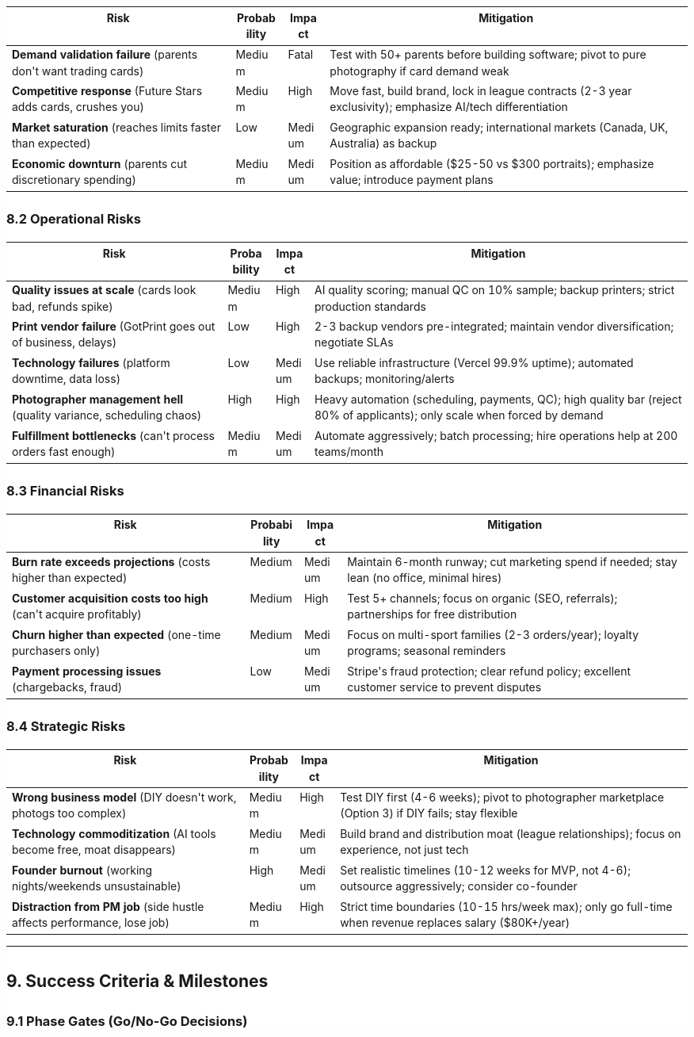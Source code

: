 | Risk | Probability | Impact | Mitigation |
|------|------------|--------|------------|
| **Demand validation failure** (parents don't want trading cards) | Medium | Fatal | Test with 50+ parents before building software; pivot to pure photography if card demand weak |
| **Competitive response** (Future Stars adds cards, crushes you) | Medium | High | Move fast, build brand, lock in league contracts (2-3 year exclusivity); emphasize AI/tech differentiation |
| **Market saturation** (reaches limits faster than expected) | Low | Medium | Geographic expansion ready; international markets (Canada, UK, Australia) as backup |
| **Economic downturn** (parents cut discretionary spending) | Medium | Medium | Position as affordable ($25-50 vs $300 portraits); emphasize value; introduce payment plans |

### 8.2 Operational Risks

| Risk | Probability | Impact | Mitigation |
|------|------------|--------|------------|
| **Quality issues at scale** (cards look bad, refunds spike) | Medium | High | AI quality scoring; manual QC on 10% sample; backup printers; strict production standards |
| **Print vendor failure** (GotPrint goes out of business, delays) | Low | High | 2-3 backup vendors pre-integrated; maintain vendor diversification; negotiate SLAs |
| **Technology failures** (platform downtime, data loss) | Low | Medium | Use reliable infrastructure (Vercel 99.9% uptime); automated backups; monitoring/alerts |
| **Photographer management hell** (quality variance, scheduling chaos) | High | High | Heavy automation (scheduling, payments, QC); high quality bar (reject 80% of applicants); only scale when forced by demand |
| **Fulfillment bottlenecks** (can't process orders fast enough) | Medium | Medium | Automate aggressively; batch processing; hire operations help at 200 teams/month |

### 8.3 Financial Risks

| Risk | Probability | Impact | Mitigation |
|------|------------|--------|------------|
| **Burn rate exceeds projections** (costs higher than expected) | Medium | Medium | Maintain 6-month runway; cut marketing spend if needed; stay lean (no office, minimal hires) |
| **Customer acquisition costs too high** (can't acquire profitably) | Medium | High | Test 5+ channels; focus on organic (SEO, referrals); partnerships for free distribution |
| **Churn higher than expected** (one-time purchasers only) | Medium | Medium | Focus on multi-sport families (2-3 orders/year); loyalty programs; seasonal reminders |
| **Payment processing issues** (chargebacks, fraud) | Low | Medium | Stripe's fraud protection; clear refund policy; excellent customer service to prevent disputes |

### 8.4 Strategic Risks

| Risk | Probability | Impact | Mitigation |
|------|------------|--------|------------|
| **Wrong business model** (DIY doesn't work, photogs too complex) | Medium | High | Test DIY first (4-6 weeks); pivot to photographer marketplace (Option 3) if DIY fails; stay flexible |
| **Technology commoditization** (AI tools become free, moat disappears) | Medium | Medium | Build brand and distribution moat (league relationships); focus on experience, not just tech |
| **Founder burnout** (working nights/weekends unsustainable) | High | Medium | Set realistic timelines (10-12 weeks for MVP, not 4-6); outsource aggressively; consider co-founder |
| **Distraction from PM job** (side hustle affects performance, lose job) | Medium | High | Strict time boundaries (10-15 hrs/week max); only go full-time when revenue replaces salary ($80K+/year) |

---

## 9. Success Criteria & Milestones

### 9.1 Phase Gates (Go/No-Go Decisions)
